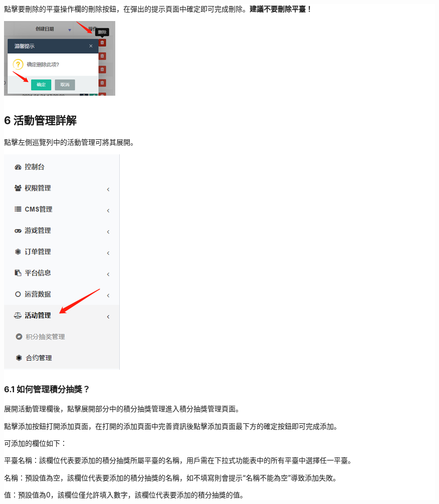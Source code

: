 點擊要刪除的平臺操作欄的刪除按鈕，在彈出的提示頁面中確定即可完成刪除。**建議不要刪除平臺！**

![preview](img/ttfgame_doc_img_143.png)

## 6 活動管理詳解

點擊左側巡覽列中的活動管理可將其展開。

![preview](img/ttfgame_doc_img_145.png)

### 6.1 如何管理積分抽獎？

展開活動管理欄後，點擊展開部分中的積分抽獎管理進入積分抽獎管理頁面。

點擊添加按鈕打開添加頁面，在打開的添加頁面中完善資訊後點擊添加頁面最下方的確定按鈕即可完成添加。

可添加的欄位如下：

平臺名稱：該欄位代表要添加的積分抽獎所屬平臺的名稱，用戶需在下拉式功能表中的所有平臺中選擇任一平臺。

名稱：預設值為空，該欄位代表要添加的積分抽獎的名稱，如不填寫則會提示“名稱不能為空”導致添加失敗。

值：預設值為0，該欄位僅允許填入數字，該欄位代表要添加的積分抽獎的值。

